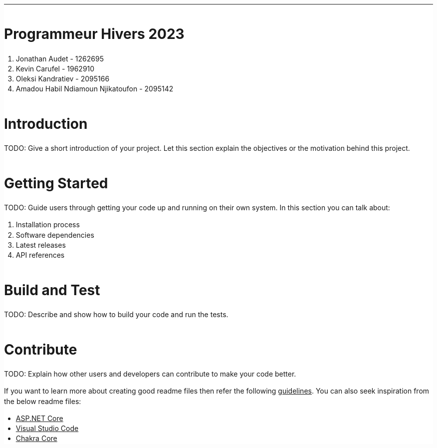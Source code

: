 ----------------------------------------------------------------------------------------------------------------------------------------------------------------------------------------------------------------------------------------
# Programmeur Hivers 2023
1.	Jonathan Audet  -   1262695  
2.	Kevin Carufel   -   1962910       
3.	Oleksi Kandratiev   -   2095166
4.	Amadou Habil Ndiamoun Njikatoufon   -   2095142

# Introduction 
TODO: Give a short introduction of your project. Let this section explain the objectives or the motivation behind this project. 

# Getting Started
TODO: Guide users through getting your code up and running on their own system. In this section you can talk about:
1.	Installation process
2.	Software dependencies
3.	Latest releases
4.	API references

# Build and Test
TODO: Describe and show how to build your code and run the tests. 

# Contribute
TODO: Explain how other users and developers can contribute to make your code better. 

If you want to learn more about creating good readme files then refer the following [guidelines](https://docs.microsoft.com/en-us/azure/devops/repos/git/create-a-readme?view=azure-devops). You can also seek inspiration from the below readme files:
- [ASP.NET Core](https://github.com/aspnet/Home)
- [Visual Studio Code](https://github.com/Microsoft/vscode)
- [Chakra Core](https://github.com/Microsoft/ChakraCore)